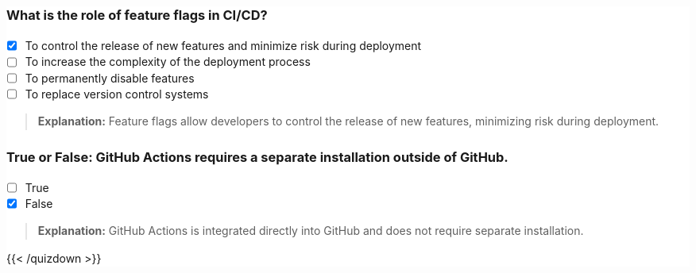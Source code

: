### What is the role of feature flags in CI/CD?

- [x] To control the release of new features and minimize risk during deployment
- [ ] To increase the complexity of the deployment process
- [ ] To permanently disable features
- [ ] To replace version control systems

> **Explanation:** Feature flags allow developers to control the release of new features, minimizing risk during deployment.

### True or False: GitHub Actions requires a separate installation outside of GitHub.

- [ ] True
- [x] False

> **Explanation:** GitHub Actions is integrated directly into GitHub and does not require separate installation.

{{< /quizdown >}}
